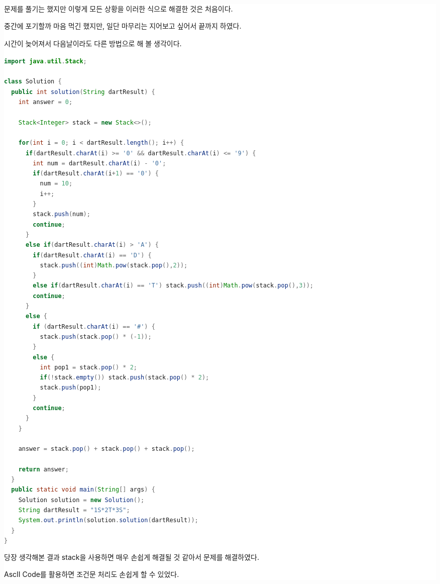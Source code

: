 문제를 풀기는 했지만 이렇게 모든 상황을 이러한 식으로 해결한 것은 처음이다.

중간에 포기할까 마음 먹긴 했지만, 일단 마무리는 지어보고 싶어서 끝까지 하였다.

시간이 늦어져서 다음날이라도 다른 방법으로 해 볼 생각이다.

```java
import java.util.Stack;

class Solution {
  public int solution(String dartResult) {
    int answer = 0;

    Stack<Integer> stack = new Stack<>();

    for(int i = 0; i < dartResult.length(); i++) {
      if(dartResult.charAt(i) >= '0' && dartResult.charAt(i) <= '9') {
        int num = dartResult.charAt(i) - '0';
        if(dartResult.charAt(i+1) == '0') {
          num = 10;
          i++;
        }
        stack.push(num);
        continue;
      }
      else if(dartResult.charAt(i) > 'A') {
        if(dartResult.charAt(i) == 'D') {
          stack.push((int)Math.pow(stack.pop(),2));
        }
        else if(dartResult.charAt(i) == 'T') stack.push((int)Math.pow(stack.pop(),3));
        continue;
      }
      else {
        if (dartResult.charAt(i) == '#') {
          stack.push(stack.pop() * (-1));
        }
        else {
          int pop1 = stack.pop() * 2;
          if(!stack.empty()) stack.push(stack.pop() * 2);
          stack.push(pop1);
        }
        continue;
      }
    }

    answer = stack.pop() + stack.pop() + stack.pop();

    return answer;
  }
  public static void main(String[] args) {
    Solution solution = new Solution();
    String dartResult = "1S*2T*3S";
    System.out.println(solution.solution(dartResult));
  }
}
```

당장 생각해본 결과 stack을 사용하면 매우 손쉽게 해결될 것 같아서 문제를 해결하였다.

AscII Code를 활용하면 조건문 처리도 손쉽게 할 수 있었다.



